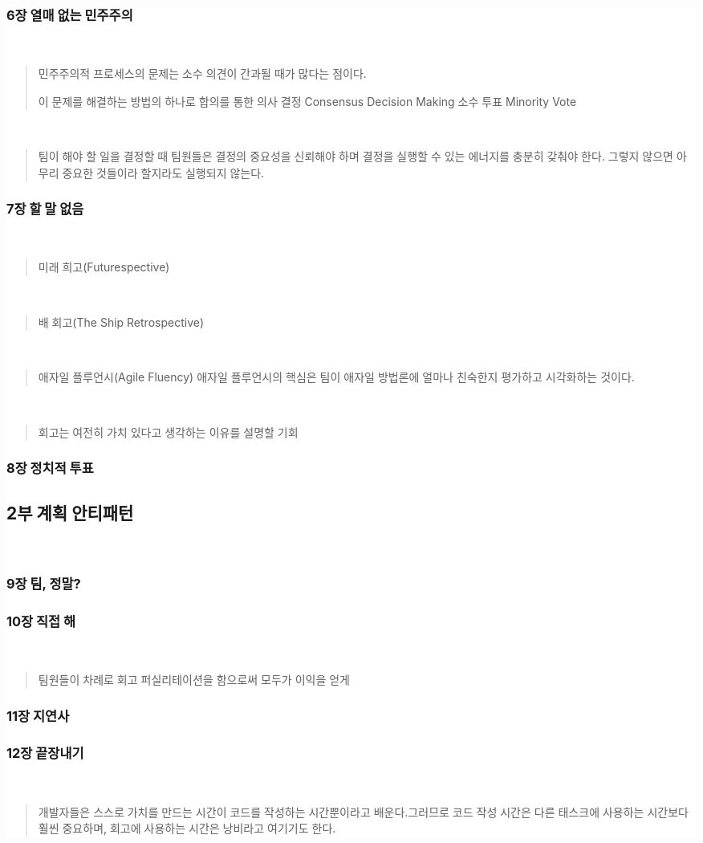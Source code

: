 ### 6장 열매 없는 민주주의
<img src="retrospectives_antipatterns/37.jpg" alt="" width="400"/>

> 민주주의적 프로세스의 문제는 소수 의견이 간과될 때가 많다는 점이다.
>
> 이 문제를 해결하는 방법의 하나로 합의를 통한 의사 결정 Consensus Decision Making 소수 투표 Minority Vote

<img src="retrospectives_antipatterns/38.jpg" alt="" width="400"/>

> 팀이 해야 할 일을 결정할 때 팀원들은 결정의 중요성을 신뢰해야 하며 결정을 실행할 수 있는 에너지를 충분히 갖춰야 한다. 그렇지 않으면 아무리 중요한 것들이라 할지라도 실행되지 않는다.

### 7장 할 말 없음
<img src="retrospectives_antipatterns/40.jpg" alt="" width="400"/>

> 미래 희고(Futurespective)

<img src="retrospectives_antipatterns/41.jpg" alt="" width="400"/>

> 배 회고(The Ship Retrospective)

<img src="retrospectives_antipatterns/42.jpg" alt="" width="400"/>

> 애자일 플루언시(Agile Fluency) 애자일 플루언시의 핵심은 팀이 애자일 방법론에 얼마나 친숙한지 평가하고 시각화하는 것이다.

<img src="retrospectives_antipatterns/43.jpg" alt="" width="400"/>

> 회고는 여전히 가치 있다고 생각하는 이유를 설명할 기회

### 8장 정치적 투표

## 2부 계획 안티패턴
<img src="retrospectives_antipatterns/45.jpg" alt="" width="400"/> <img src="retrospectives_antipatterns/46.jpg" alt="" width="400"/>

### 9장 팀, 정말?

### 10장 직접 해
<img src="retrospectives_antipatterns/49.jpg" alt="" width="400"/>

> 팀원들이 차례로 회고 퍼실리테이션을 함으로써 모두가 이익을 얻게

### 11장 지연사

### 12장 끝장내기
<img src="retrospectives_antipatterns/52.jpg" alt="" width="400"/>

> 개발자들은 스스로 가치를 만드는 시간이 코드를 작성하는 시간뿐이라고 배운다.그러므로 코드 작성 시간은 다른 태스크에 사용하는 시간보다 훨씬 중요하며, 회고에 사용하는 시간은 낭비라고 여기기도 한다.
